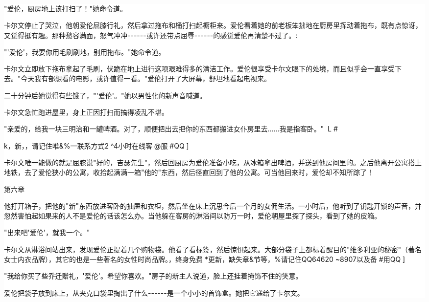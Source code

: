 



"爱伦，厨房地上该打扫了！"她命令道。





卡尔文停止了哭泣，他朝爱伦屈膝行礼，然后拿过拖布和桶打扫起橱柜来。爱伦看着她的前老板笨拙地在厨房里挥动着拖布，既有点惊讶，又觉得挺有趣。那种愁容满面，怒气冲冲------或许还带点屈辱------的感觉爱伦再清楚不过了。:





"'爱伦'，我要你用毛刷刷地，别用拖布。"她命令道。





卡尔文立即放下拖布拿起了毛刷，伏跪在地上进行这项艰难得多的清洁工作。爱伦很享受卡尔文眼下的处境，而且似乎会一直享受下去。"今天我有部想看的电影，或许值得一看。"爱伦打开了大屏幕，舒坦地看起电视来。



二十分钟后她觉得有些饿了，"'爱伦'。"她以男性化的新声音喊道。



卡尔文急忙跑进屋里，身上正因打扫而搞得凌乱不堪。



"亲爱的，给我一块三明治和一罐啤酒。对了，顺便把出去把你的东西都搬进女仆房里去......我是指客卧。"  L #

k，新，，请记住唯&%一联系方式2 ^4小时在线客 @服 #QQ ]



卡尔文唯一能做的就是屈膝说"好的，吉瑟先生"，然后回厨房为爱伦准备小吃，从冰箱拿出啤酒，并送到他房间里的。之后他离开公寓搭上地铁，去了爱伦狭小的公寓，收拾起满满一箱"他的"东西，然后径直回到了他的公寓。可当他回来时，爱伦却不知所踪了！



第六章



他打开箱子，把他的"新"东西放进客卧的抽屉和衣柜，然后坐在床上沉思今后一个月的女佣生活。一小时后，他听到了钥匙开锁的声音，并忽然害怕起如果来的人不是爱伦的话该怎么办。当他躲在客房的淋浴间以防万一时，爱伦朝屋里探了探头，看到了她的皮箱。





"出来吧'爱伦'，就我一个。"





卡尔文从淋浴间站出来，发现爱伦正提着几个购物袋。他看了看标签，然后惊惧起来。大部分袋子上都标着醒目的"维多利亚的秘密"（著名女士内衣品牌），其它的也是一些著名的女性时尚品牌。，终身免费 *更新，缺失章&节等，%请记住QQ64620 ~8907以及备 #用QQ ]





"我给你买了些乔迁赠礼，'爱伦'。希望你喜欢。"房子的新主人说道，脸上还挂着掩饰不住的笑意。



爱伦把袋子放到床上，从夹克口袋里掏出了什么------是一个小小的首饰盒。她把它递给了卡尔文。

